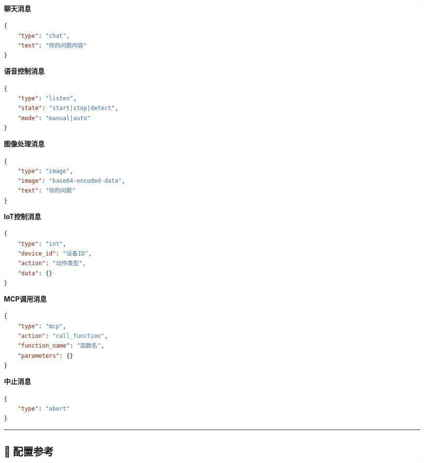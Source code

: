 **聊天消息**
```json
{
    "type": "chat",
    "text": "你的问题内容"
}
```

**语音控制消息**
```json
{
    "type": "listen",
    "state": "start|stop|detect",
    "mode": "manual|auto"
}
```

**图像处理消息**
```json
{
    "type": "image",
    "image": "base64-encoded-data",
    "text": "你的问题"
}
```

**IoT控制消息**
```json
{
    "type": "iot",
    "device_id": "设备ID",
    "action": "动作类型",
    "data": {}
}
```

**MCP调用消息**
```json
{
    "type": "mcp",
    "action": "call_function",
    "function_name": "函数名",
    "parameters": {}
}
```

**中止消息**
```json
{
    "type": "abort"
}
```

---

## 🔧 配置参考
